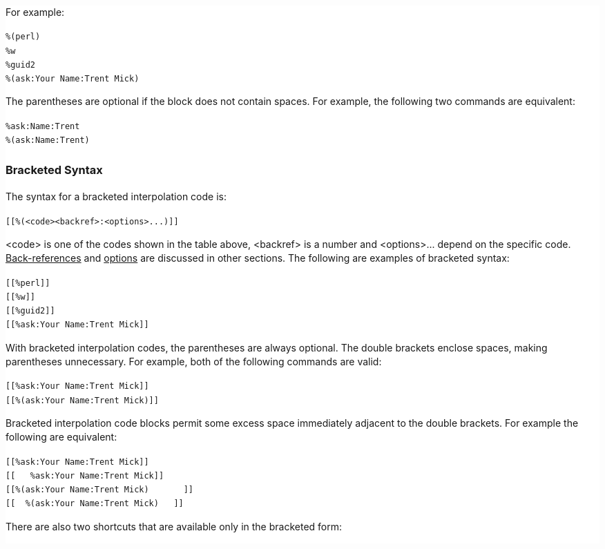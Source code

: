 For example:

```
%(perl)
%w
%guid2
%(ask:Your Name:Trent Mick)
```

The parentheses are optional if the block does not contain spaces. For example, the following two commands are equivalent:

```
%ask:Name:Trent
%(ask:Name:Trent)
```

<a name="shortcuts_brack" id="shortcuts_brack"></a>
### Bracketed Syntax

The syntax for a bracketed interpolation code is:

```
[[%(<code><backref>:<options>...)]]
```

&lt;code&gt; is one of the codes shown in the table above, &lt;backref&gt; is a number and &lt;options&gt;... depend on the specific code. [Back-references](#back_references) and [options](#options) are discussed in other sections. The following are examples of bracketed syntax:

```
[[%perl]]
[[%w]]
[[%guid2]]
[[%ask:Your Name:Trent Mick]]
```

With bracketed interpolation codes, the parentheses are always optional. The double brackets enclose spaces, making parentheses unnecessary. For example, both of the following commands are valid:

```
[[%ask:Your Name:Trent Mick]]
[[%(ask:Your Name:Trent Mick)]]
```

Bracketed interpolation code blocks permit some excess space immediately adjacent to the double brackets. For example the following are equivalent:

```
[[%ask:Your Name:Trent Mick]]
[[   %ask:Your Name:Trent Mick]]
[[%(ask:Your Name:Trent Mick)       ]]
[[  %(ask:Your Name:Trent Mick)   ]]
```

There are also two shortcuts that are available only in the bracketed form:

<table  >

<tbody>
